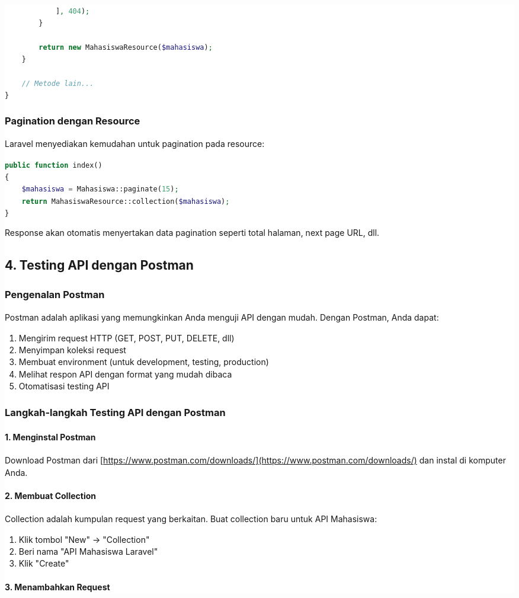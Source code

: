 ```php
            ], 404);
        }
        
        return new MahasiswaResource($mahasiswa);
    }
    
    // Metode lain...
}
```

### Pagination dengan Resource

Laravel menyediakan kemudahan untuk pagination pada resource:

```php
public function index()
{
    $mahasiswa = Mahasiswa::paginate(15);
    return MahasiswaResource::collection($mahasiswa);
}
```

Response akan otomatis menyertakan data pagination seperti total halaman, next page URL, dll.

## 4. Testing API dengan Postman

### Pengenalan Postman

Postman adalah aplikasi yang memungkinkan Anda menguji API dengan mudah. Dengan Postman, Anda dapat:

1. Mengirim request HTTP (GET, POST, PUT, DELETE, dll)
2. Menyimpan koleksi request
3. Membuat environment (untuk development, testing, production)
4. Melihat respon API dengan format yang mudah dibaca
5. Otomatisasi testing API

### Langkah-langkah Testing API dengan Postman

#### 1. Menginstal Postman

Download Postman dari [https://www.postman.com/downloads/](https://www.postman.com/downloads/) dan instal di komputer Anda.

#### 2. Membuat Collection

Collection adalah kumpulan request yang berkaitan. Buat collection baru untuk API Mahasiswa:

1. Klik tombol "New" -> "Collection"
2. Beri nama "API Mahasiswa Laravel"
3. Klik "Create"

#### 3. Menambahkan Request
